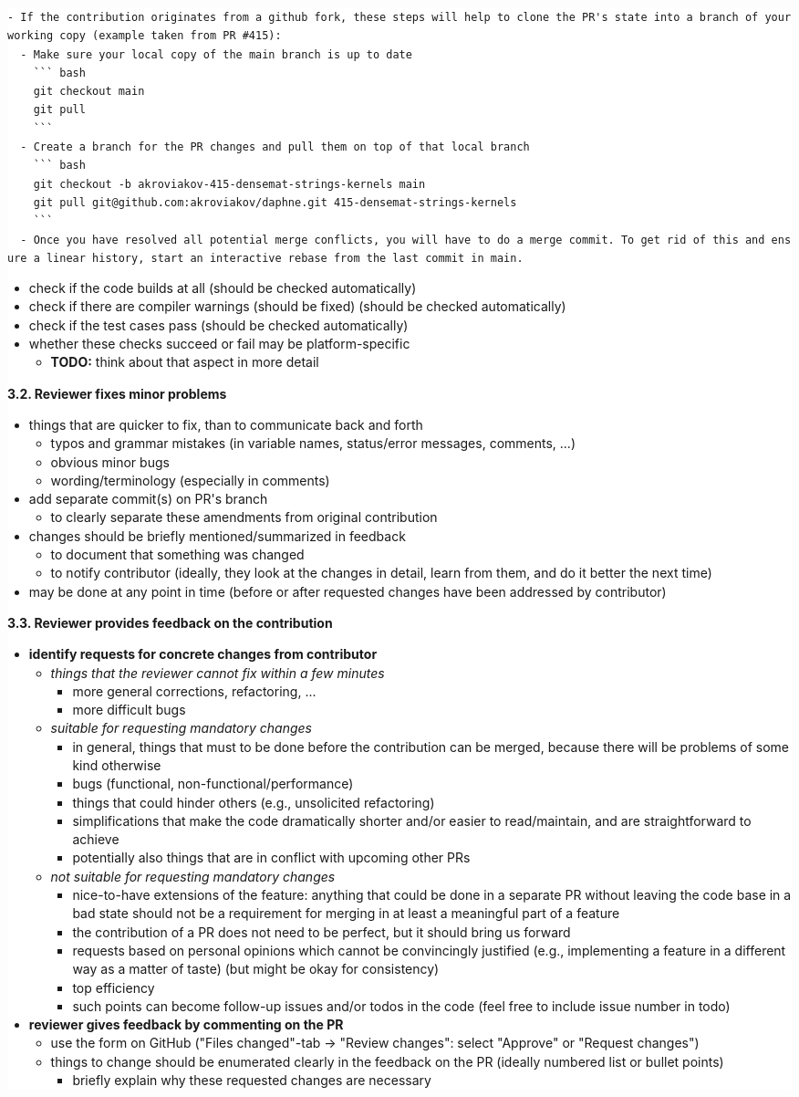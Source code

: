     - If the contribution originates from a github fork, these steps will help to clone the PR's state into a branch of your working copy (example taken from PR #415):
      - Make sure your local copy of the main branch is up to date 
        ``` bash
        git checkout main
        git pull
        ```
      - Create a branch for the PR changes and pull them on top of that local branch
        ``` bash
        git checkout -b akroviakov-415-densemat-strings-kernels main
        git pull git@github.com:akroviakov/daphne.git 415-densemat-strings-kernels
        ```
      - Once you have resolved all potential merge conflicts, you will have to do a merge commit. To get rid of this and ensure a linear history, start an interactive rebase from the last commit in main. 
  - check if the code builds at all (should be checked automatically)
  - check if there are compiler warnings (should be fixed) (should be checked automatically)
  - check if the test cases pass (should be checked automatically)
  - whether these checks succeed or fail may be platform-specific
    - **TODO:** think about that aspect in more detail

**3.2. Reviewer fixes minor problems**
- things that are quicker to fix, than to communicate back and forth
  - typos and grammar mistakes (in variable names, status/error messages, comments, ...)
  - obvious minor bugs
  - wording/terminology (especially in comments)
- add separate commit(s) on PR's branch
  - to clearly separate these amendments from original contribution
- changes should be briefly mentioned/summarized in feedback
  - to document that something was changed
  - to notify contributor (ideally, they look at the changes in detail, learn from them, and do it better the next time)
- may be done at any point in time (before or after requested changes have been addressed by contributor)

**3.3. Reviewer provides feedback on the contribution**
- **identify requests for concrete changes from contributor**
  - *things that the reviewer cannot fix within a few minutes*
    - more general corrections, refactoring, ...
    - more difficult bugs
  - *suitable for requesting mandatory changes*
    - in general, things that must to be done before the contribution can be merged, because there will be problems of some kind otherwise
    - bugs (functional, non-functional/performance)
    - things that could hinder others (e.g., unsolicited refactoring)
    - simplifications that make the code dramatically shorter and/or easier to read/maintain, and are straightforward to achieve
    - potentially also things that are in conflict with upcoming other PRs
  - *not suitable for requesting mandatory changes*
    - nice-to-have extensions of the feature: anything that could be done in a separate PR without leaving the code base in a bad state should not be a requirement for merging in at least a meaningful part of a feature
    - the contribution of a PR does not need to be perfect, but it should bring us forward
    - requests based on personal opinions which cannot be convincingly justified (e.g., implementing a feature in a different way as a matter of taste) (but might be okay for consistency)
    - top efficiency
    - such points can become follow-up issues and/or todos in the code (feel free to include issue number in todo)
- **reviewer gives feedback by commenting on the PR**
  - use the form on GitHub ("Files changed"-tab -> "Review changes": select "Approve" or "Request changes")
  - things to change should be enumerated clearly in the feedback on the PR (ideally numbered list or bullet points)
    - briefly explain why these requested changes are necessary